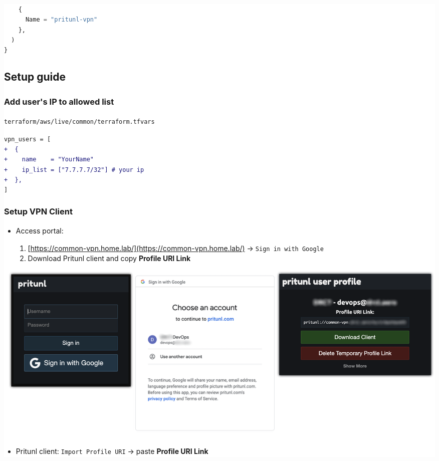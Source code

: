 ```terraform
    {
      Name = "pritunl-vpn"
    },
  )
}
```

## Setup guide

### Add user's IP to allowed list


`terraform/aws/live/common/terraform.tfvars`

```diff
vpn_users = [
+  {
+    name    = "YourName"
+    ip_list = ["7.7.7.7/32"] # your ip
+  },
]
```

### Setup VPN Client

- Access portal:

  1. [https://common-vpn.home.lab/](https://common-vpn.home.lab/) -> `Sign in with Google`
  2. Download Pritunl client and copy **Profile URI Link**

![access](./pritunl-access.png)

- Pritunl client: `Import Profile URI` -> paste **Profile URI Link**
